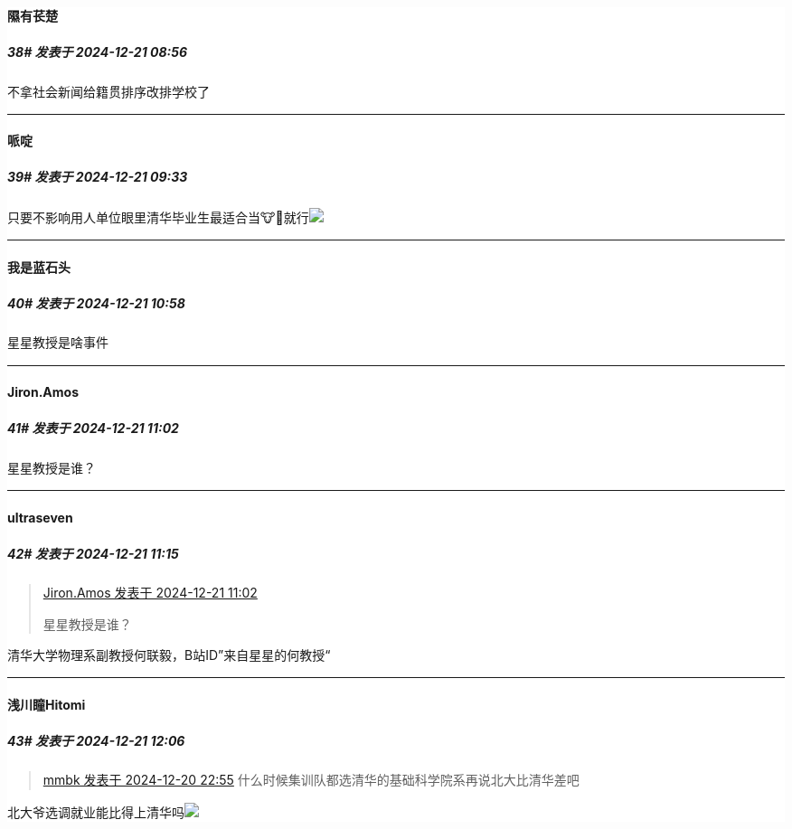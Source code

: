 ####  隰有苌楚  
##### 38#       发表于 2024-12-21 08:56

不拿社会新闻给籍贯排序改排学校了

*****

####  哌啶  
##### 39#       发表于 2024-12-21 09:33

只要不影响用人单位眼里清华毕业生最适合当🐮🐴就行<img src="https://static.saraba1st.com/image/smiley/face2017/067.png" referrerpolicy="no-referrer">

*****

####  我是蓝石头  
##### 40#       发表于 2024-12-21 10:58

星星教授是啥事件


*****

####  Jiron.Amos  
##### 41#       发表于 2024-12-21 11:02

星星教授是谁？


*****

####  ultraseven  
##### 42#       发表于 2024-12-21 11:15

<blockquote><a href="httphttps://bbs.saraba1st.com/2b/forum.php?mod=redirect&amp;goto=findpost&amp;pid=66979454&amp;ptid=2212311" target="_blank">Jiron.Amos 发表于 2024-12-21 11:02</a>

星星教授是谁？</blockquote>
清华大学物理系副教授何联毅，B站ID”来自星星的何教授“


*****

####  浅川瞳Hitomi  
##### 43#       发表于 2024-12-21 12:06

<blockquote><a href="httphttps://bbs.saraba1st.com/2b/forum.php?mod=redirect&amp;goto=findpost&amp;pid=66975837&amp;ptid=2212311" target="_blank">mmbk 发表于 2024-12-20 22:55</a>
什么时候集训队都选清华的基础科学院系再说北大比清华差吧</blockquote>
北大爷选调就业能比得上清华吗<img src="https://static.saraba1st.com/image/smiley/face2017/048.png" referrerpolicy="no-referrer">

